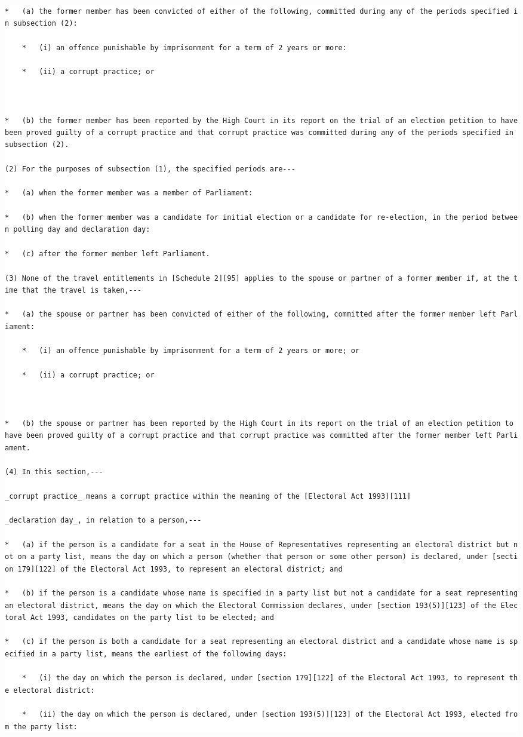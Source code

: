     *   (a) the former member has been convicted of either of the following, committed during any of the periods specified in subsection (2):
            
        *   (i) an offence punishable by imprisonment for a term of 2 years or more:
        
        *   (ii) a corrupt practice; or
        
        
    
    *   (b) the former member has been reported by the High Court in its report on the trial of an election petition to have been proved guilty of a corrupt practice and that corrupt practice was committed during any of the periods specified in subsection (2).
    
    (2) For the purposes of subsection (1), the specified periods are---
        
    *   (a) when the former member was a member of Parliament:
    
    *   (b) when the former member was a candidate for initial election or a candidate for re-election, in the period between polling day and declaration day:
    
    *   (c) after the former member left Parliament.
    
    (3) None of the travel entitlements in [Schedule 2][95] applies to the spouse or partner of a former member if, at the time that the travel is taken,---
        
    *   (a) the spouse or partner has been convicted of either of the following, committed after the former member left Parliament:
            
        *   (i) an offence punishable by imprisonment for a term of 2 years or more; or
        
        *   (ii) a corrupt practice; or
        
        
    
    *   (b) the spouse or partner has been reported by the High Court in its report on the trial of an election petition to have been proved guilty of a corrupt practice and that corrupt practice was committed after the former member left Parliament.
    
    (4) In this section,---
    
    _corrupt practice_ means a corrupt practice within the meaning of the [Electoral Act 1993][111]
    
    _declaration day_, in relation to a person,---
        
    *   (a) if the person is a candidate for a seat in the House of Representatives representing an electoral district but not on a party list, means the day on which a person (whether that person or some other person) is declared, under [section 179][122] of the Electoral Act 1993, to represent an electoral district; and
    
    *   (b) if the person is a candidate whose name is specified in a party list but not a candidate for a seat representing an electoral district, means the day on which the Electoral Commission declares, under [section 193(5)][123] of the Electoral Act 1993, candidates on the party list to be elected; and
    
    *   (c) if the person is both a candidate for a seat representing an electoral district and a candidate whose name is specified in a party list, means the earliest of the following days:
            
        *   (i) the day on which the person is declared, under [section 179][122] of the Electoral Act 1993, to represent the electoral district:
        
        *   (ii) the day on which the person is declared, under [section 193(5)][123] of the Electoral Act 1993, elected from the party list:
        

[0]: http://www.legislation.govt.nz/act/public/2013/0093/latest/whole.html#DLM4034226
[1]: http://www.legislation.govt.nz/act/public/2013/0093/latest/whole.html#DLM5719318
[2]: http://www.legislation.govt.nz/act/public/2013/0093/latest/whole.html#DLM4034228
[3]: http://www.legislation.govt.nz/act/public/2013/0093/latest/whole.html#DLM5279201
[4]: http://www.legislation.govt.nz/act/public/2013/0093/latest/whole.html#DLM4034230
[5]: http://www.legislation.govt.nz/act/public/2013/0093/latest/whole.html#DLM4034231
[6]: http://www.legislation.govt.nz/act/public/2013/0093/latest/whole.html#DLM4034266
[7]: http://www.legislation.govt.nz/act/public/2013/0093/latest/whole.html#DLM4034268
[8]: http://www.legislation.govt.nz/act/public/2013/0093/latest/whole.html#DLM4034269
[9]: http://www.legislation.govt.nz/act/public/2013/0093/latest/whole.html#DLM4034270
[10]: http://www.legislation.govt.nz/act/public/2013/0093/latest/whole.html#DLM4034271
[11]: http://www.legislation.govt.nz/act/public/2013/0093/latest/whole.html#DLM4034272
[12]: http://www.legislation.govt.nz/act/public/2013/0093/latest/whole.html#DLM4034273
[13]: http://www.legislation.govt.nz/act/public/2013/0093/latest/whole.html#DLM4034274
[14]: http://www.legislation.govt.nz/act/public/2013/0093/latest/whole.html#DLM4034275
[15]: http://www.legislation.govt.nz/act/public/2013/0093/latest/whole.html#DLM5279214
[16]: http://www.legislation.govt.nz/act/public/2013/0093/latest/whole.html#DLM4034277
[17]: http://www.legislation.govt.nz/act/public/2013/0093/latest/whole.html#DLM4034278
[18]: http://www.legislation.govt.nz/act/public/2013/0093/latest/whole.html#DLM4034280
[19]: http://www.legislation.govt.nz/act/public/2013/0093/latest/whole.html#DLM4034281
[20]: http://www.legislation.govt.nz/act/public/2013/0093/latest/whole.html#DLM4034282
[21]: http://www.legislation.govt.nz/act/public/2013/0093/latest/whole.html#DLM4034284
[22]: http://www.legislation.govt.nz/act/public/2013/0093/latest/whole.html#DLM4034285
[23]: http://www.legislation.govt.nz/act/public/2013/0093/latest/whole.html#DLM4034286
[24]: http://www.legislation.govt.nz/act/public/2013/0093/latest/whole.html#DLM4034287
[25]: http://www.legislation.govt.nz/act/public/2013/0093/latest/whole.html#DLM4034288
[26]: http://www.legislation.govt.nz/act/public/2013/0093/latest/whole.html#DLM4034289
[27]: http://www.legislation.govt.nz/act/public/2013/0093/latest/whole.html#DLM4034290
[28]: http://www.legislation.govt.nz/act/public/2013/0093/latest/whole.html#DLM4034291
[29]: http://www.legislation.govt.nz/act/public/2013/0093/latest/whole.html#DLM4034292
[30]: http://www.legislation.govt.nz/act/public/2013/0093/latest/whole.html#DLM4034293
[31]: http://www.legislation.govt.nz/act/public/2013/0093/latest/whole.html#DLM5279215
[32]: http://www.legislation.govt.nz/act/public/2013/0093/latest/whole.html#DLM5224500
[33]: http://www.legislation.govt.nz/act/public/2013/0093/latest/whole.html#DLM5225800
[34]: http://www.legislation.govt.nz/act/public/2013/0093/latest/whole.html#DLM5225801
[35]: http://www.legislation.govt.nz/act/public/2013/0093/latest/whole.html#DLM5225802
[36]: http://www.legislation.govt.nz/act/public/2013/0093/latest/whole.html#DLM5240202
[37]: http://www.legislation.govt.nz/act/public/2013/0093/latest/whole.html#DLM4034295
[38]: http://www.legislation.govt.nz/act/public/2013/0093/latest/whole.html#DLM4034296
[39]: http://www.legislation.govt.nz/act/public/2013/0093/latest/whole.html#DLM4034297
[40]: http://www.legislation.govt.nz/act/public/2013/0093/latest/whole.html#DLM4034298
[41]: http://www.legislation.govt.nz/act/public/2013/0093/latest/whole.html#DLM4034299
[42]: http://www.legislation.govt.nz/act/public/2013/0093/latest/whole.html#DLM4034601
[43]: http://www.legislation.govt.nz/act/public/2013/0093/latest/whole.html#DLM4034602
[44]: http://www.legislation.govt.nz/act/public/2013/0093/latest/whole.html#DLM4034603
[45]: http://www.legislation.govt.nz/act/public/2013/0093/latest/whole.html#DLM4034604
[46]: http://www.legislation.govt.nz/act/public/2013/0093/latest/whole.html#DLM4034605
[47]: http://www.legislation.govt.nz/act/public/2013/0093/latest/whole.html#DLM4034606
[48]: http://www.legislation.govt.nz/act/public/2013/0093/latest/whole.html#DLM4034607
[49]: http://www.legislation.govt.nz/act/public/2013/0093/latest/whole.html#DLM4034608
[50]: http://www.legislation.govt.nz/act/public/2013/0093/latest/whole.html#DLM4034609
[51]: http://www.legislation.govt.nz/act/public/2013/0093/latest/whole.html#DLM4034610
[52]: http://www.legislation.govt.nz/act/public/2013/0093/latest/whole.html#DLM4034613
[53]: http://www.legislation.govt.nz/act/public/2013/0093/latest/whole.html#DLM4034614
[54]: http://www.legislation.govt.nz/act/public/2013/0093/latest/whole.html#DLM4034615
[55]: http://www.legislation.govt.nz/act/public/2013/0093/latest/whole.html#DLM4034616
[56]: http://www.legislation.govt.nz/act/public/2013/0093/latest/whole.html#DLM4034617
[57]: http://www.legislation.govt.nz/act/public/2013/0093/latest/whole.html#DLM4034618
[58]: http://www.legislation.govt.nz/act/public/2013/0093/latest/whole.html#DLM4034619
[59]: http://www.legislation.govt.nz/act/public/2013/0093/latest/whole.html#DLM4034620
[60]: http://www.legislation.govt.nz/act/public/2013/0093/latest/whole.html#DLM4034621
[61]: http://www.legislation.govt.nz/act/public/2013/0093/latest/whole.html#DLM4034623
[62]: http://www.legislation.govt.nz/act/public/2013/0093/latest/whole.html#DLM4034624
[63]: http://www.legislation.govt.nz/act/public/2013/0093/latest/whole.html#DLM4034625
[64]: http://www.legislation.govt.nz/act/public/2013/0093/latest/whole.html#DLM4034630
[65]: http://www.legislation.govt.nz/act/public/2013/0093/latest/whole.html#DLM4034631
[66]: http://www.legislation.govt.nz/act/public/2013/0093/latest/whole.html#DLM4034632
[67]: http://www.legislation.govt.nz/act/public/2013/0093/latest/whole.html#DLM4034633
[68]: http://www.legislation.govt.nz/act/public/2013/0093/latest/whole.html#DLM4034634
[69]: http://www.legislation.govt.nz/act/public/2013/0093/latest/whole.html#DLM4034635
[70]: http://www.legislation.govt.nz/act/public/2013/0093/latest/whole.html#DLM4034636
[71]: http://www.legislation.govt.nz/act/public/2013/0093/latest/whole.html#DLM4034637
[72]: http://www.legislation.govt.nz/act/public/2013/0093/latest/whole.html#DLM4034638
[73]: http://www.legislation.govt.nz/act/public/2013/0093/latest/whole.html#DLM4034639
[74]: http://www.legislation.govt.nz/act/public/2013/0093/latest/whole.html#DLM4034640
[75]: http://www.legislation.govt.nz/act/public/2013/0093/latest/whole.html#DLM4034641
[76]: http://www.legislation.govt.nz/act/public/2013/0093/latest/whole.html#DLM4034642
[77]: http://www.legislation.govt.nz/act/public/2013/0093/latest/whole.html#DLM4034643
[78]: http://www.legislation.govt.nz/act/public/2013/0093/latest/whole.html#DLM4034646
[79]: http://www.legislation.govt.nz/act/public/2013/0093/latest/whole.html#DLM4034647
[80]: http://www.legislation.govt.nz/act/public/2013/0093/latest/whole.html#DLM4034648
[81]: http://www.legislation.govt.nz/act/public/2013/0093/latest/whole.html#DLM4034649
[82]: http://www.legislation.govt.nz/act/public/2013/0093/latest/whole.html#DLM4034650
[83]: http://www.legislation.govt.nz/act/public/2013/0093/latest/whole.html#DLM4034651
[84]: http://www.legislation.govt.nz/act/public/2013/0093/latest/whole.html#DLM4034652
[85]: http://www.legislation.govt.nz/act/public/2013/0093/latest/whole.html#DLM4034653
[86]: http://www.legislation.govt.nz/act/public/2013/0093/latest/whole.html#DLM5279216
[87]: http://www.legislation.govt.nz/act/public/2013/0093/latest/whole.html#DLM4034654
[88]: http://www.legislation.govt.nz/act/public/2013/0093/latest/whole.html#DLM5279217
[89]: http://www.legislation.govt.nz/act/public/2013/0093/latest/whole.html#DLM4034655
[90]: http://www.legislation.govt.nz/act/public/2013/0093/latest/whole.html#DLM4034656
[91]: http://www.legislation.govt.nz/act/public/2013/0093/latest/whole.html#DLM5279220
[92]: http://www.legislation.govt.nz/act/public/2013/0093/latest/whole.html#DLM5719319
[93]: http://www.legislation.govt.nz/act/public/2013/0093/latest/whole.html#DLM5719321
[94]: http://www.legislation.govt.nz/act/public/2013/0093/latest/whole.html#DLM4034658
[95]: http://www.legislation.govt.nz/act/public/2013/0093/latest/whole.html#DLM4034661
[96]: http://www.legislation.govt.nz/act/public/2013/0093/latest/whole.html#DLM4034662
[97]: http://www.legislation.govt.nz/act/public/2013/0093/latest/link.aspx?id=DLM32049
[98]: http://www.legislation.govt.nz/act/public/2013/0093/latest/link.aspx?id=DLM15645
[99]: http://www.legislation.govt.nz/act/public/2013/0093/latest/link.aspx?id=DLM55846
[100]: http://www.legislation.govt.nz/act/public/2013/0093/latest/link.aspx?id=DLM15674
[101]: http://www.legislation.govt.nz/act/public/2013/0093/latest/link.aspx?id=DLM94241
[102]: http://www.legislation.govt.nz/act/public/2013/0093/latest/link.aspx?id=DLM15688
[103]: http://www.legislation.govt.nz/act/public/2013/0093/latest/link.aspx?id=DLM15690
[104]: http://www.legislation.govt.nz/act/public/2013/0093/latest/link.aspx?id=DLM16181
[105]: http://www.legislation.govt.nz/act/public/2013/0093/latest/link.aspx?id=DLM16199
[106]: http://www.legislation.govt.nz/act/public/2013/0093/latest/link.aspx?id=DLM16414
[107]: http://www.legislation.govt.nz/act/public/2013/0093/latest/link.aspx?id=DLM32410
[108]: http://www.legislation.govt.nz/act/public/2013/0093/latest/link.aspx?id=DLM15697
[109]: http://www.legislation.govt.nz/act/public/2013/0093/latest/link.aspx?id=DLM16152
[110]: http://www.legislation.govt.nz/act/public/2013/0093/latest/link.aspx?id=DLM16161
[111]: http://www.legislation.govt.nz/act/public/2013/0093/latest/link.aspx?id=DLM307518
[112]: http://www.legislation.govt.nz/act/public/2013/0093/latest/link.aspx?id=DLM32414
[113]: http://www.legislation.govt.nz/act/public/2013/0093/latest/link.aspx?id=DLM310449
[114]: http://www.legislation.govt.nz/act/public/2013/0093/latest/link.aspx?id=DLM32418
[115]: http://www.legislation.govt.nz/act/public/2013/0093/latest/link.aspx?id=DLM32421
[116]: http://www.legislation.govt.nz/act/public/2013/0093/latest/link.aspx?id=DLM138397
[117]: http://www.legislation.govt.nz/act/public/2013/0093/latest/link.aspx?id=DLM32430
[118]: http://www.legislation.govt.nz/act/public/2013/0093/latest/link.aspx?id=DLM2997643
[119]: http://www.legislation.govt.nz/act/public/2013/0093/latest/link.aspx?id=DLM3519022
[120]: http://www.legislation.govt.nz/act/public/2013/0093/latest/link.aspx?id=DLM55895
[121]: http://www.legislation.govt.nz/act/public/2013/0093/latest/link.aspx?id=DLM16167
[122]: http://www.legislation.govt.nz/act/public/2013/0093/latest/link.aspx?id=DLM309893
[123]: http://www.legislation.govt.nz/act/public/2013/0093/latest/link.aspx?id=DLM310045
[124]: http://www.legislation.govt.nz/act/public/2013/0093/latest/link.aspx?id=DLM162492
[125]: http://www.legislation.govt.nz/act/public/2013/0093/latest/link.aspx?id=DLM2999100
[126]: http://www.legislation.govt.nz/act/public/2013/0093/latest/link.aspx?id=DLM2998573
[127]: http://www.legislation.govt.nz/act/public/2013/0093/latest/link.aspx?id=DLM32435
[128]: http://www.legislation.govt.nz/act/public/2013/0093/latest/link.aspx?id=DLM32439
[129]: http://www.legislation.govt.nz/act/public/2013/0093/latest/link.aspx?id=DLM243909
[130]: http://www.legislation.govt.nz/act/public/2013/0093/latest/link.aspx?id=DLM243795
[131]: http://www.legislation.govt.nz/act/public/2013/0093/latest/link.aspx?id=DLM144692
[132]: http://www.legislation.govt.nz/act/public/2013/0093/latest/link.aspx?id=DLM55839
[133]: http://www.legislation.govt.nz/act/public/2013/0093/latest/link.aspx?id=DLM3519017
[134]: http://www.legislation.govt.nz/act/public/2013/0093/latest/link.aspx?id=DLM55879
[135]: http://www.legislation.govt.nz/act/public/2013/0093/latest/link.aspx?id=DLM55884
[136]: http://www.legislation.govt.nz/act/public/2013/0093/latest/link.aspx?id=DLM55885
[137]: http://www.legislation.govt.nz/act/public/2013/0093/latest/link.aspx?id=DLM1509601
[138]: http://www.legislation.govt.nz/act/public/2013/0093/latest/link.aspx?id=DLM55889
[139]: http://www.legislation.govt.nz/act/public/2013/0093/latest/link.aspx?id=DLM56302
[140]: http://www.legislation.govt.nz/act/public/2013/0093/latest/link.aspx?id=DLM56303
[141]: http://www.legislation.govt.nz/act/public/2013/0093/latest/link.aspx?id=DLM15636
[142]: http://www.legislation.govt.nz/act/public/2013/0093/latest/link.aspx?id=DLM16194